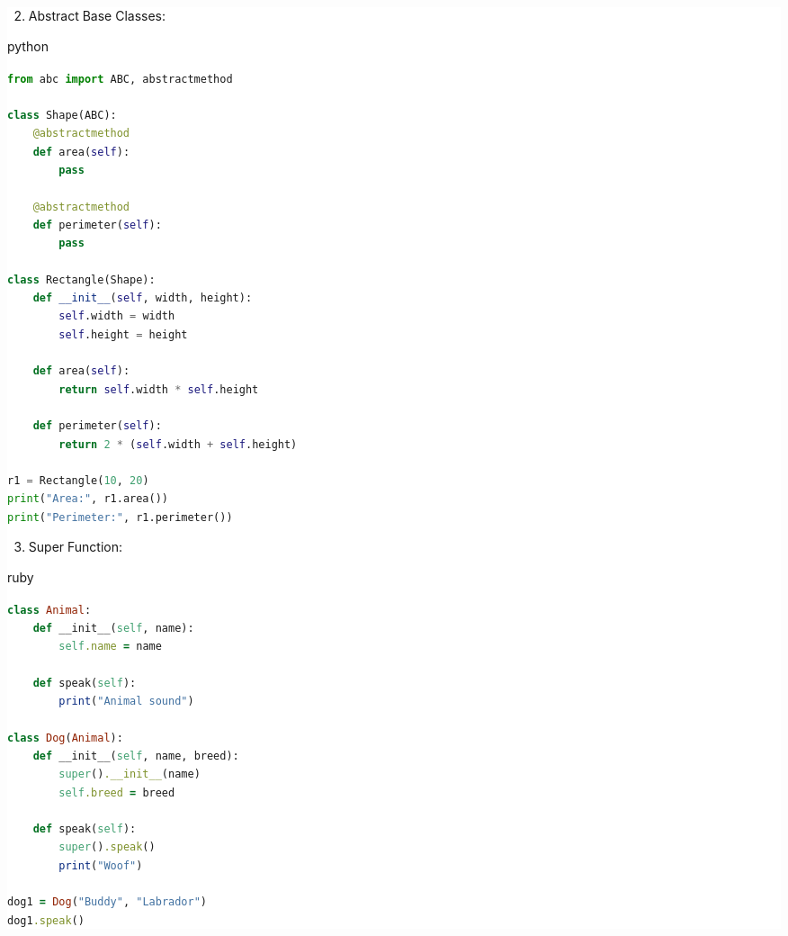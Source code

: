 2.  Abstract Base Classes:

python

```python
from abc import ABC, abstractmethod

class Shape(ABC):
    @abstractmethod
    def area(self):
        pass

    @abstractmethod
    def perimeter(self):
        pass

class Rectangle(Shape):
    def __init__(self, width, height):
        self.width = width
        self.height = height

    def area(self):
        return self.width * self.height

    def perimeter(self):
        return 2 * (self.width + self.height)

r1 = Rectangle(10, 20)
print("Area:", r1.area())
print("Perimeter:", r1.perimeter())
```

3.  Super Function:

ruby

```ruby
class Animal:
    def __init__(self, name):
        self.name = name
        
    def speak(self):
        print("Animal sound")

class Dog(Animal):
    def __init__(self, name, breed):
        super().__init__(name)
        self.breed = breed
        
    def speak(self):
        super().speak()
        print("Woof")

dog1 = Dog("Buddy", "Labrador")
dog1.speak()
```
